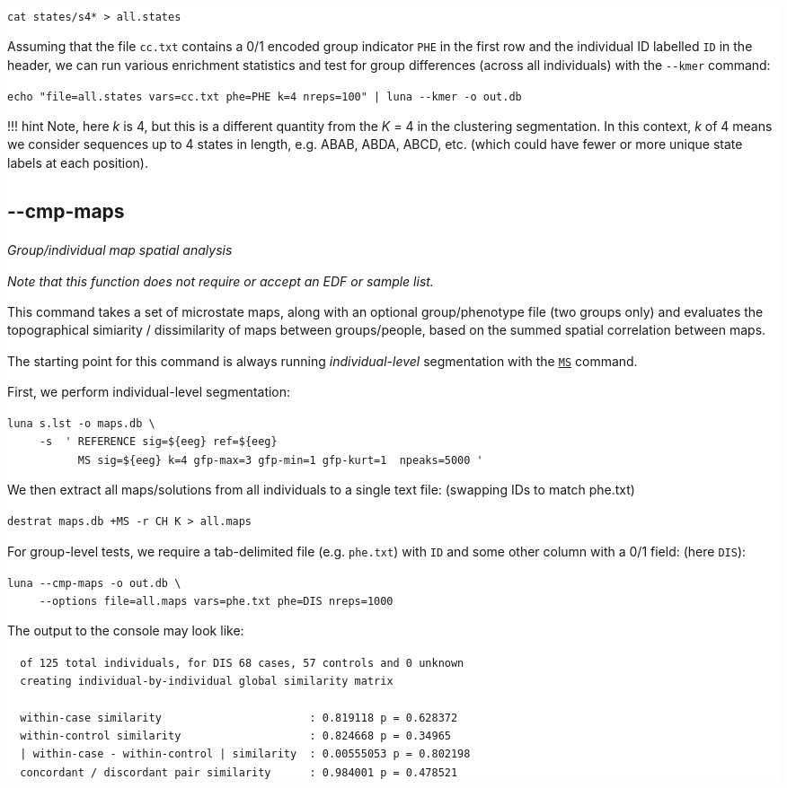 ```
cat states/s4* > all.states
```

Assuming that the file `cc.txt` contains a 0/1 encoded group indicator
`PHE` in the first row and the individual ID labelled `ID` in the
header, we can run various enrichment statistics and test for
group differences (across all individuals) with the `--kmer` command:

```
echo "file=all.states vars=cc.txt phe=PHE k=4 nreps=100" | luna --kmer -o out.db
```

!!! hint
    Note, here _k_ is 4, but this is a different quantity from
    the _K_ = 4 in the clustering segmentation.  In this context, _k_
    of 4 means we consider sequences up to 4 states in length,
    e.g. ABAB, ABDA, ABCD, etc. (which could have fewer or more unique
    state labels at each position).


## --cmp-maps

_Group/individual map spatial analysis_

_Note that this function does not require or accept an EDF or sample list._

This command takes a set of microstate maps, along with an optional
group/phenotype file (two groups only) and evaluates the topographical
simiarity / dissimilarity of maps between groups/people, based on the
summed spatial correlation between maps.

The starting point for this command is always running
_individual-level_ segmentation with the [`MS`](#ms) command.


First, we perform individual-level segmentation:

```
luna s.lst -o maps.db \
     -s  ' REFERENCE sig=${eeg} ref=${eeg}
           MS sig=${eeg} k=4 gfp-max=3 gfp-min=1 gfp-kurt=1  npeaks=5000 '
```

We then extract all maps/solutions from all individuals to a single
text file: (swapping IDs to match phe.txt)

```
destrat maps.db +MS -r CH K > all.maps
```

For group-level tests, we require a tab-delimited file (e.g. `phe.txt`)
with `ID` and some other column with a 0/1 field: (here `DIS`):

```
luna --cmp-maps -o out.db \
     --options file=all.maps vars=phe.txt phe=DIS nreps=1000
```

The output to the console may look like:
``` 
  of 125 total individuals, for DIS 68 cases, 57 controls and 0 unknown
  creating individual-by-individual global similarity matrix

  within-case similarity                       : 0.819118 p = 0.628372
  within-control similarity                    : 0.824668 p = 0.34965
  | within-case - within-control | similarity  : 0.00555053 p = 0.802198
  concordant / discordant pair similarity      : 0.984001 p = 0.478521
```
